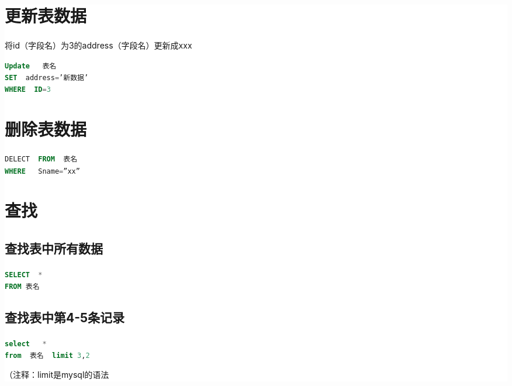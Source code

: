 



# 更新表数据

将id（字段名）为3的address（字段名）更新成xxx

~~~sql
Update   表名
SET  address=’新数据’  
WHERE  ID=3

~~~





# 删除表数据



~~~sql
DELECT  FROM  表名
WHERE   Sname=”xx”

~~~







# 查找



## 查找表中所有数据

~~~sql
SELECT  *
FROM 表名
~~~





## 查找表中第4-5条记录

~~~sql
select   *
from  表名  limit 3,2

~~~



（注释：limit是mysql的语法
